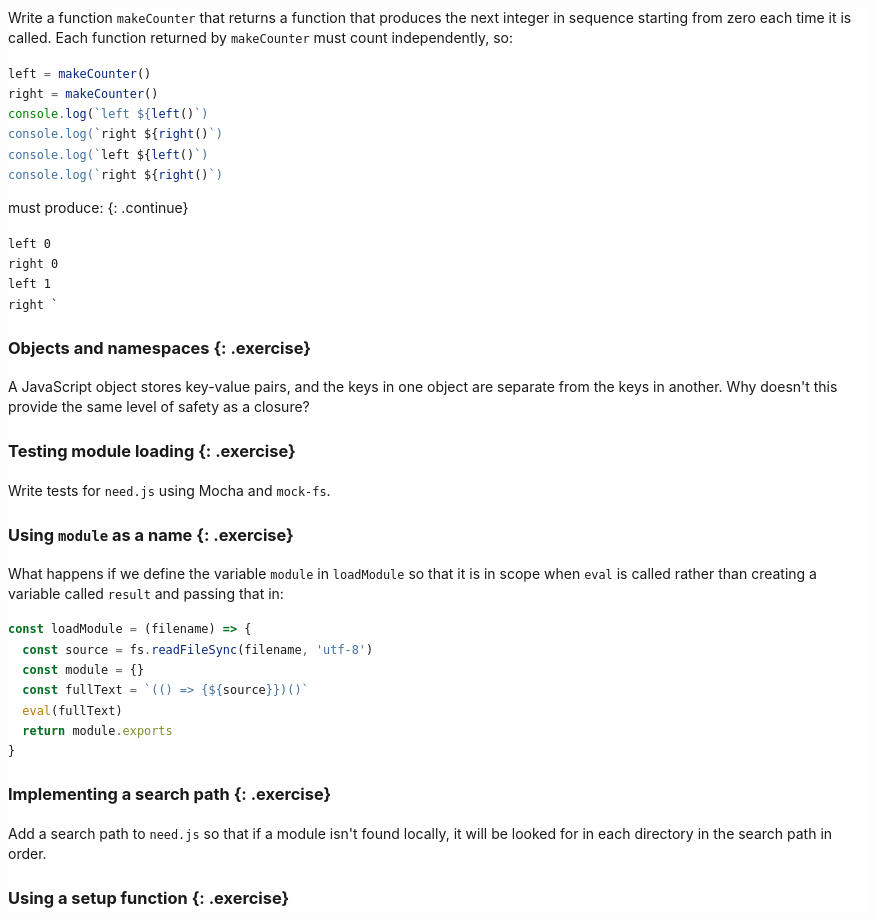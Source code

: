 Write a function `makeCounter` that returns a function
that produces the next integer in sequence starting from zero each time it is called.
Each function returned by `makeCounter` must count independently, so:

```js
left = makeCounter()
right = makeCounter()
console.log(`left ${left()`)
console.log(`right ${right()`)
console.log(`left ${left()`)
console.log(`right ${right()`)
```

must produce:
{: .continue}

```txt
left 0
right 0
left 1
right `
```

### Objects and namespaces {: .exercise}

A JavaScript object stores key-value pairs,
and the keys in one object are separate from the keys in another.
Why doesn't this provide the same level of safety as a closure?

### Testing module loading {: .exercise}

Write tests for `need.js` using Mocha and `mock-fs`.

### Using `module` as a name {: .exercise}

What happens if we define the variable `module` in `loadModule`
so that it is in scope when `eval` is called
rather than creating a variable called `result` and passing that in:

```js
const loadModule = (filename) => {
  const source = fs.readFileSync(filename, 'utf-8')
  const module = {}
  const fullText = `(() => {${source}})()`
  eval(fullText)
  return module.exports
}
```

### Implementing a search path {: .exercise}

Add a search path to `need.js` so that if a module isn't found locally,
it will be looked for in each directory in the search path in order.

### Using a setup function {: .exercise}
